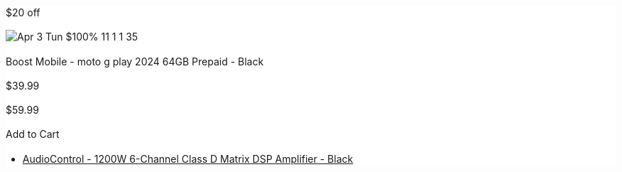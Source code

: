 




$20 off























![Apr 3 Tun $100% 11 1 1 35](https://pisces.bbystatic.com/image2/BestBuy_US/images/products/746773a3-437b-4e42-aaf6-333a46bf43d0.png;maxHeight=336;maxWidth=336;format=webp)



Boost Mobile - moto g play 2024 64GB Prepaid - Black















$39.99



$59.99
























Add to Cart

- [AudioControl - 1200W 6-Channel Class D Matrix DSP Amplifier - Black](https://www.bestbuy.com/site/audiocontrol-1200w-6-channel-class-d-matrix-dsp-amplifier-black/6320225.p?skuId=6320225)


